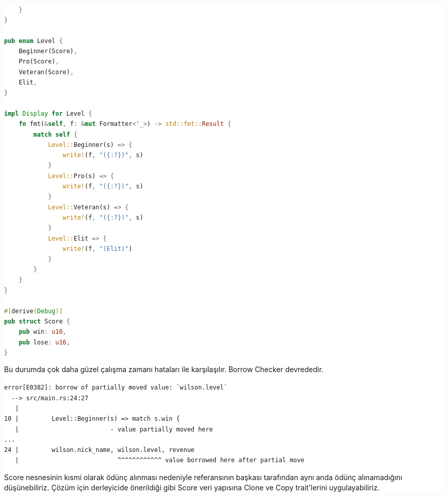 ```rust
    }
}

pub enum Level {
    Beginner(Score),
    Pro(Score),
    Veteran(Score),
    Elit,
}

impl Display for Level {
    fn fmt(&self, f: &mut Formatter<'_>) -> std::fmt::Result {
        match self {
            Level::Beginner(s) => {
                write!(f, "({:?})", s)
            }
            Level::Pro(s) => {
                write!(f, "({:?})", s)
            }
            Level::Veteran(s) => {
                write!(f, "({:?})", s)
            }
            Level::Elit => {
                write!(f, "(Elit)")
            }
        }
    }
}

#[derive(Debug)]
pub struct Score {
    pub win: u16,
    pub lose: u16,
}
```

Bu durumda çok daha güzel çalışma zamanı hataları ile karşılaşılır. Borrow Checker devrededir.

```text
error[E0382]: borrow of partially moved value: `wilson.level`
  --> src/main.rs:24:27
   |
10 |         Level::Beginner(s) => match s.win {
   |                         - value partially moved here
...
24 |         wilson.nick_name, wilson.level, revenue
   |                           ^^^^^^^^^^^^ value borrowed here after partial move
```

Score nesnesinin kısmi olarak ödünç alınması nedeniyle referansının başkası tarafından aynı anda ödünç alınamadığını düşünebiliriz. Çözüm için derleyicide önerildiği gibi Score veri yapısına Clone ve Copy trait'lerini uygulayabiliriz.
